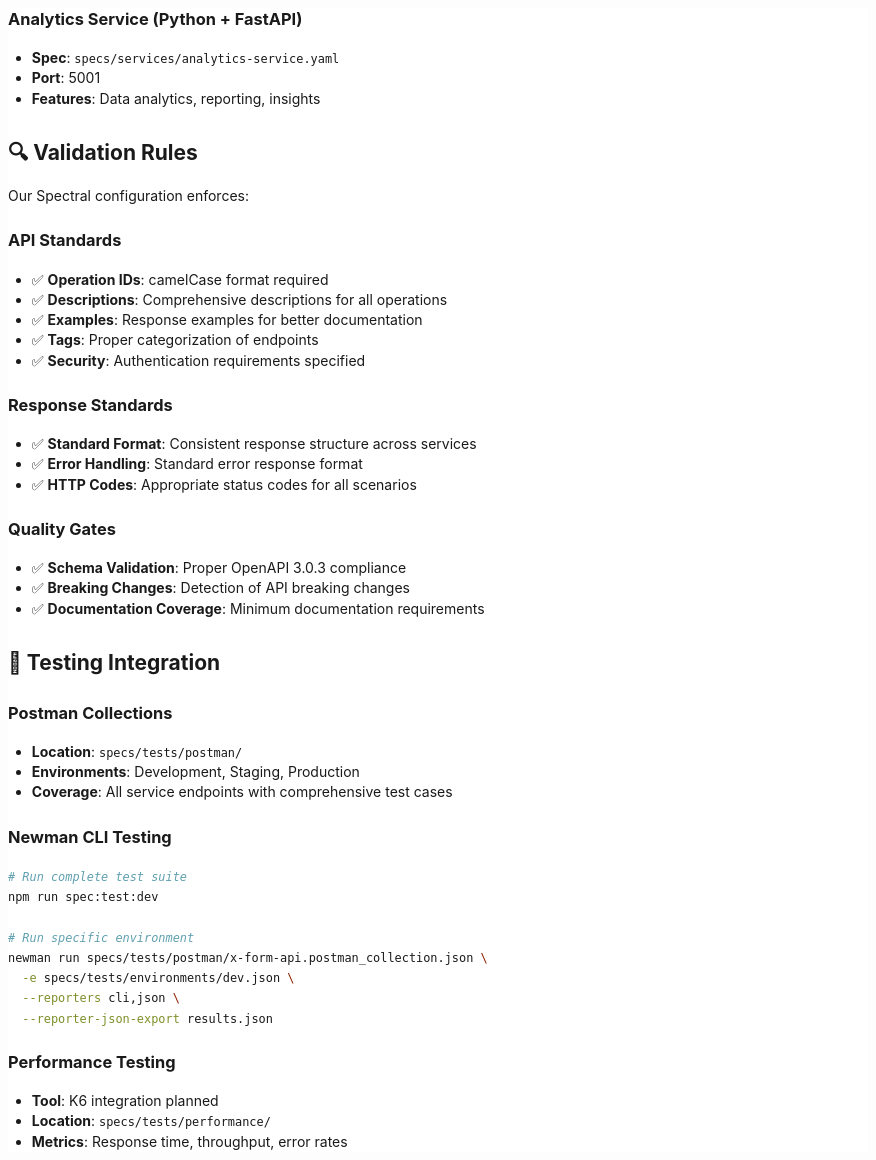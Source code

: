 ### Analytics Service (Python + FastAPI)
- **Spec**: `specs/services/analytics-service.yaml`
- **Port**: 5001
- **Features**: Data analytics, reporting, insights

## 🔍 Validation Rules

Our Spectral configuration enforces:

### API Standards
- ✅ **Operation IDs**: camelCase format required
- ✅ **Descriptions**: Comprehensive descriptions for all operations
- ✅ **Examples**: Response examples for better documentation
- ✅ **Tags**: Proper categorization of endpoints
- ✅ **Security**: Authentication requirements specified

### Response Standards
- ✅ **Standard Format**: Consistent response structure across services
- ✅ **Error Handling**: Standard error response format
- ✅ **HTTP Codes**: Appropriate status codes for all scenarios

### Quality Gates
- ✅ **Schema Validation**: Proper OpenAPI 3.0.3 compliance
- ✅ **Breaking Changes**: Detection of API breaking changes
- ✅ **Documentation Coverage**: Minimum documentation requirements

## 🧪 Testing Integration

### Postman Collections
- **Location**: `specs/tests/postman/`
- **Environments**: Development, Staging, Production
- **Coverage**: All service endpoints with comprehensive test cases

### Newman CLI Testing
```bash
# Run complete test suite
npm run spec:test:dev

# Run specific environment
newman run specs/tests/postman/x-form-api.postman_collection.json \
  -e specs/tests/environments/dev.json \
  --reporters cli,json \
  --reporter-json-export results.json
```

### Performance Testing
- **Tool**: K6 integration planned
- **Location**: `specs/tests/performance/`
- **Metrics**: Response time, throughput, error rates
